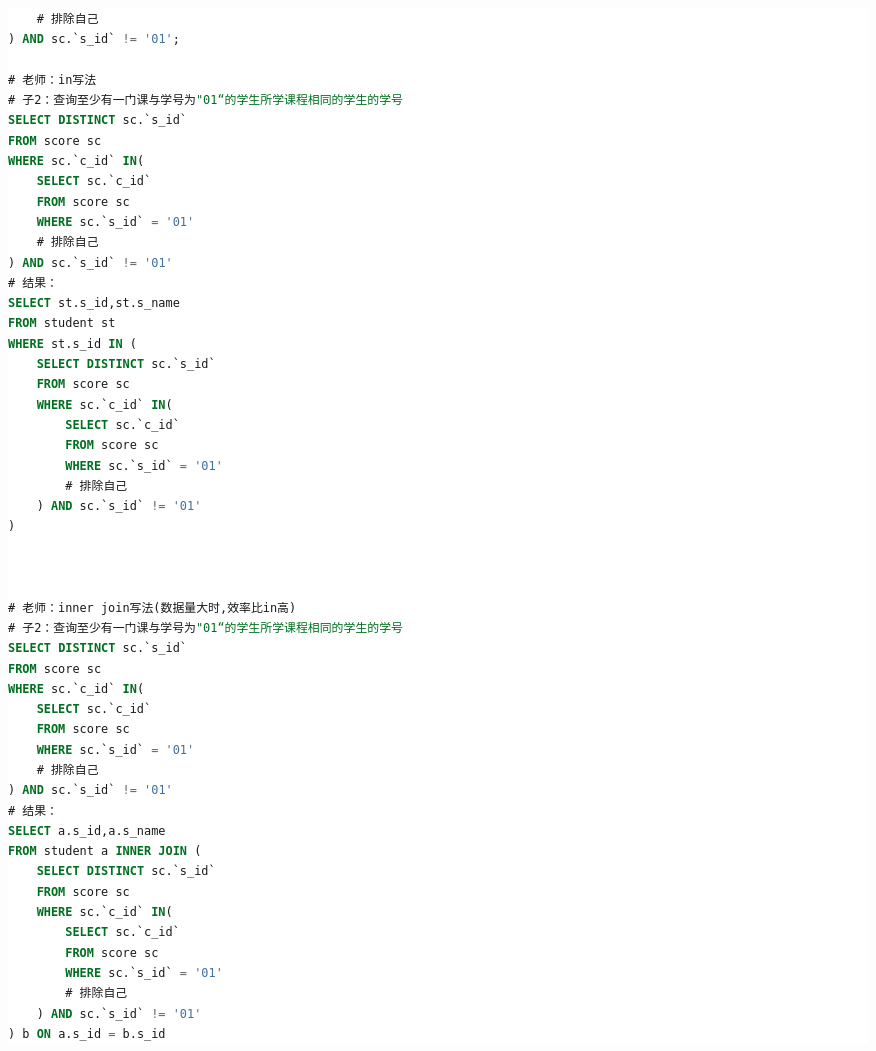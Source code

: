 ~~~sql
	# 排除自己
) AND sc.`s_id` != '01';

# 老师：in写法
# 子2：查询至少有一门课与学号为"01“的学生所学课程相同的学生的学号
SELECT DISTINCT sc.`s_id`
FROM score sc
WHERE sc.`c_id` IN(
	SELECT sc.`c_id`
	FROM score sc
	WHERE sc.`s_id` = '01'
	# 排除自己
) AND sc.`s_id` != '01'
# 结果：
SELECT st.s_id,st.s_name
FROM student st
WHERE st.s_id IN (
	SELECT DISTINCT sc.`s_id`
	FROM score sc
	WHERE sc.`c_id` IN(
		SELECT sc.`c_id`
		FROM score sc
		WHERE sc.`s_id` = '01'
		# 排除自己
	) AND sc.`s_id` != '01'
)



# 老师：inner join写法(数据量大时,效率比in高)
# 子2：查询至少有一门课与学号为"01“的学生所学课程相同的学生的学号
SELECT DISTINCT sc.`s_id`
FROM score sc
WHERE sc.`c_id` IN(
	SELECT sc.`c_id`
	FROM score sc
	WHERE sc.`s_id` = '01'
	# 排除自己
) AND sc.`s_id` != '01'
# 结果：
SELECT a.s_id,a.s_name
FROM student a INNER JOIN (
	SELECT DISTINCT sc.`s_id`
	FROM score sc
	WHERE sc.`c_id` IN(
		SELECT sc.`c_id`
		FROM score sc
		WHERE sc.`s_id` = '01'
		# 排除自己
	) AND sc.`s_id` != '01'
) b ON a.s_id = b.s_id

~~~
